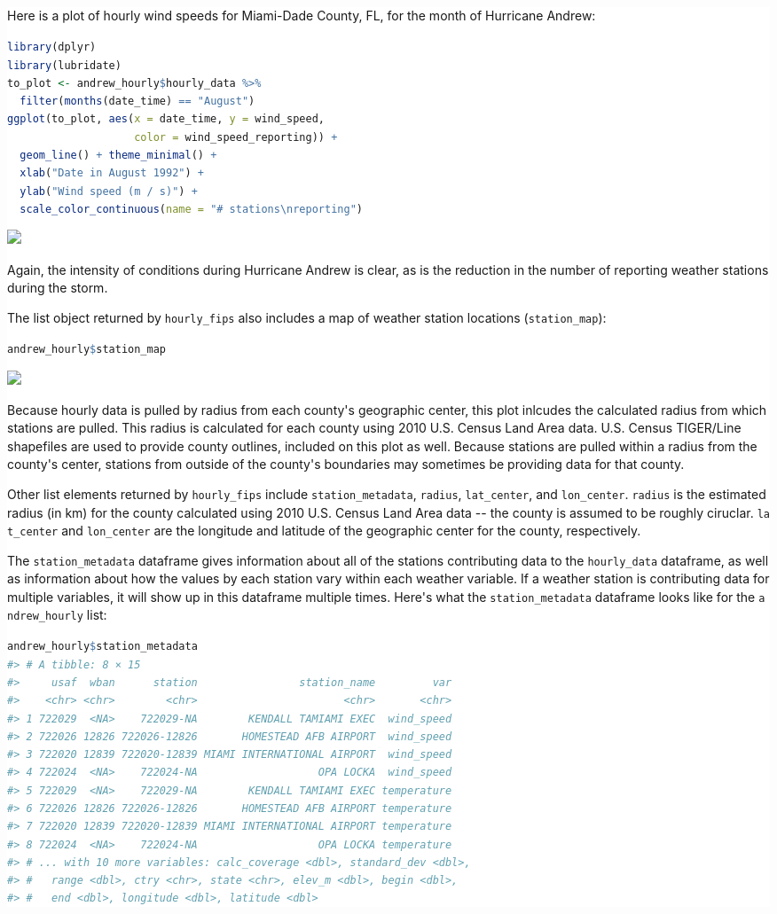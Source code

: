 Here is a plot of hourly wind speeds for Miami-Dade County, FL, for the month of Hurricane Andrew:

``` r
library(dplyr)
library(lubridate)
to_plot <- andrew_hourly$hourly_data %>%
  filter(months(date_time) == "August")
ggplot(to_plot, aes(x = date_time, y = wind_speed,
                    color = wind_speed_reporting)) + 
  geom_line() + theme_minimal() + 
  xlab("Date in August 1992") + 
  ylab("Wind speed (m / s)") + 
  scale_color_continuous(name = "# stations\nreporting")
```

![](README-unnamed-chunk-18-1.png)

Again, the intensity of conditions during Hurricane Andrew is clear, as is the reduction in the number of reporting weather stations during the storm.

The list object returned by `hourly_fips` also includes a map of weather station locations (`station_map`):

``` r
andrew_hourly$station_map
```

![](README-unnamed-chunk-19-1.png)

Because hourly data is pulled by radius from each county's geographic center, this plot inlcudes the calculated radius from which stations are pulled. This radius is calculated for each county using 2010 U.S. Census Land Area data. U.S. Census TIGER/Line shapefiles are used to provide county outlines, included on this plot as well. Because stations are pulled within a radius from the county's center, stations from outside of the county's boundaries may sometimes be providing data for that county.

Other list elements returned by `hourly_fips` include `station_metadata`, `radius`, `lat_center`, and `lon_center`. `radius` is the estimated radius (in km) for the county calculated using 2010 U.S. Census Land Area data -- the county is assumed to be roughly ciruclar. `lat_center` and `lon_center` are the longitude and latitude of the geographic center for the county, respectively.

The `station_metadata` dataframe gives information about all of the stations contributing data to the `hourly_data` dataframe, as well as information about how the values by each station vary within each weather variable. If a weather station is contributing data for multiple variables, it will show up in this dataframe multiple times. Here's what the `station_metadata` dataframe looks like for the `andrew_hourly` list:

``` r
andrew_hourly$station_metadata
#> # A tibble: 8 × 15
#>     usaf  wban      station                station_name         var
#>    <chr> <chr>        <chr>                       <chr>       <chr>
#> 1 722029  <NA>    722029-NA        KENDALL TAMIAMI EXEC  wind_speed
#> 2 722026 12826 722026-12826       HOMESTEAD AFB AIRPORT  wind_speed
#> 3 722020 12839 722020-12839 MIAMI INTERNATIONAL AIRPORT  wind_speed
#> 4 722024  <NA>    722024-NA                   OPA LOCKA  wind_speed
#> 5 722029  <NA>    722029-NA        KENDALL TAMIAMI EXEC temperature
#> 6 722026 12826 722026-12826       HOMESTEAD AFB AIRPORT temperature
#> 7 722020 12839 722020-12839 MIAMI INTERNATIONAL AIRPORT temperature
#> 8 722024  <NA>    722024-NA                   OPA LOCKA temperature
#> # ... with 10 more variables: calc_coverage <dbl>, standard_dev <dbl>,
#> #   range <dbl>, ctry <chr>, state <chr>, elev_m <dbl>, begin <dbl>,
#> #   end <dbl>, longitude <dbl>, latitude <dbl>
```
